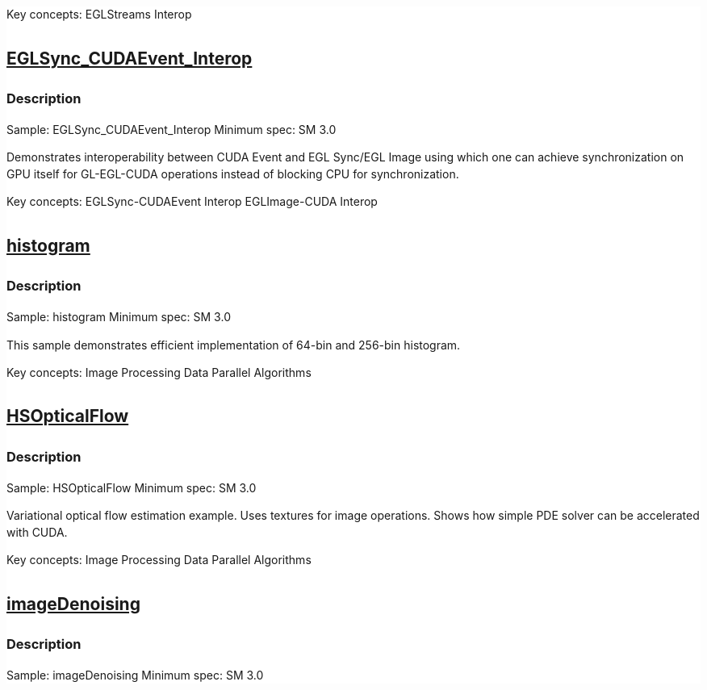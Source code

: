 Key concepts:
EGLStreams Interop


## [EGLSync_CUDAEvent_Interop](EGLSync_CUDAEvent_Interop/)

### Description

Sample: EGLSync_CUDAEvent_Interop
Minimum spec: SM 3.0

Demonstrates interoperability between CUDA Event and EGL Sync/EGL Image using which one can achieve synchronization on GPU itself for GL-EGL-CUDA operations instead of blocking CPU for synchronization.

Key concepts:
EGLSync-CUDAEvent Interop
EGLImage-CUDA Interop


## [histogram](histogram/)

### Description

Sample: histogram
Minimum spec: SM 3.0

This sample demonstrates efficient implementation of 64-bin and 256-bin histogram.

Key concepts:
Image Processing
Data Parallel Algorithms


## [HSOpticalFlow](HSOpticalFlow/)

### Description

Sample: HSOpticalFlow
Minimum spec: SM 3.0

Variational optical flow estimation example.  Uses textures for image operations. Shows how simple PDE solver can be accelerated with CUDA.

Key concepts:
Image Processing
Data Parallel Algorithms


## [imageDenoising](imageDenoising/)

### Description

Sample: imageDenoising
Minimum spec: SM 3.0
